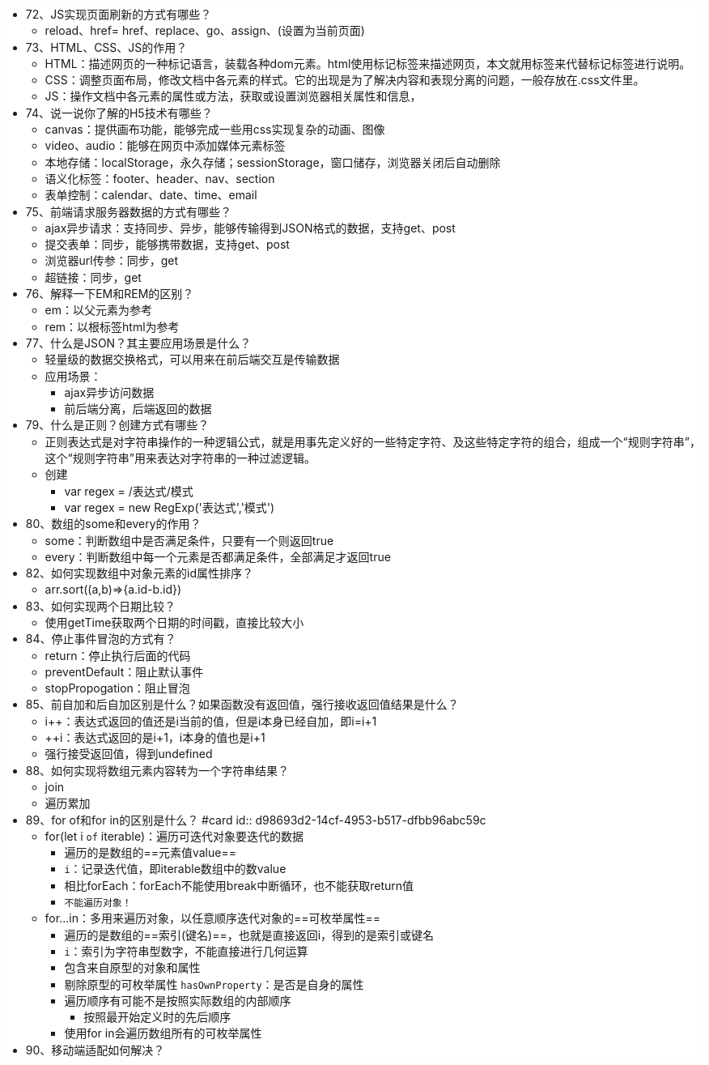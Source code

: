 - 72、JS实现页面刷新的方式有哪些？
	- reload、href= href、replace、go、assign、(设置为当前页面)
- 73、HTML、CSS、JS的作用？
	- HTML：描述网页的一种标记语言，装载各种dom元素。html使用标记标签来描述网页，本文就用标签来代替标记标签进行说明。
	- CSS：调整页面布局，修改文档中各元素的样式。它的出现是为了解决内容和表现分离的问题，一般存放在.css文件里。
	- JS：操作文档中各元素的属性或方法，获取或设置浏览器相关属性和信息，
- 74、说一说你了解的H5技术有哪些？
	- canvas：提供画布功能，能够完成一些用css实现复杂的动画、图像
	- video、audio：能够在网页中添加媒体元素标签
	- 本地存储：localStorage，永久存储；sessionStorage，窗口储存，浏览器关闭后自动删除
	- 语义化标签：footer、header、nav、section
	- 表单控制：calendar、date、time、email
- 75、前端请求服务器数据的方式有哪些？
	- ajax异步请求：支持同步、异步，能够传输得到JSON格式的数据，支持get、post
	- 提交表单：同步，能够携带数据，支持get、post
	- 浏览器url传参：同步，get
	- 超链接：同步，get
- 76、解释一下EM和REM的区别？
	- em：以父元素为参考
	- rem：以根标签html为参考
- 77、什么是JSON？其主要应用场景是什么？
	- 轻量级的数据交换格式，可以用来在前后端交互是传输数据
	- 应用场景：
		- ajax异步访问数据
		- 前后端分离，后端返回的数据
- 79、什么是正则？创建方式有哪些？
	- 正则表达式是对字符串操作的一种逻辑公式，就是用事先定义好的一些特定字符、及这些特定字符的组合，组成一个“规则字符串”，这个“规则字符串”用来表达对字符串的一种过滤逻辑。
	- 创建
		- var regex = /表达式/模式
		- var regex = new RegExp('表达式','模式')
- 80、数组的some和every的作用？
	- some：判断数组中是否满足条件，只要有一个则返回true
	- every：判断数组中每一个元素是否都满足条件，全部满足才返回true
- 82、如何实现数组中对象元素的id属性排序？
	- arr.sort((a,b)=>{a.id-b.id})
- 83、如何实现两个日期比较？
	- 使用getTime获取两个日期的时间戳，直接比较大小
- 84、停止事件冒泡的方式有？
	- return：停止执行后面的代码
	- preventDefault：阻止默认事件
	- stopPropogation：阻止冒泡
- 85、前自加和后自加区别是什么？如果函数没有返回值，强行接收返回值结果是什么？
	- i++：表达式返回的值还是i当前的值，但是i本身已经自加，即i=i+1
	- ++i：表达式返回的是i+1，i本身的值也是i+1
	- 强行接受返回值，得到undefined
- 88、如何实现将数组元素内容转为一个字符串结果？
	- join
	- 遍历累加
- 89、for of和for in的区别是什么？ #card
  id:: d98693d2-14cf-4953-b517-dfbb96abc59c
	- for(let i `of` iterable)：遍历可迭代对象要迭代的数据
		- 遍历的是数组的==元素值value==
		- `i`：记录迭代值，即iterable数组中的数value
		- 相比forEach：forEach不能使用break中断循环，也不能获取return值
		- `不能遍历对象！`
	- for...in：多用来遍历对象，以任意顺序迭代对象的==可枚举属性==
		- 遍历的是数组的==索引(键名)==，也就是直接返回i，得到的是索引或键名
		- `i`：索引为字符串型数字，不能直接进行几何运算
		- 包含来自原型的对象和属性
		- 剔除原型的可枚举属性 `hasOwnProperty`：是否是自身的属性
		- 遍历顺序有可能不是按照实际数组的内部顺序
			- 按照最开始定义时的先后顺序
		- 使用for in会遍历数组所有的可枚举属性
- 90、移动端适配如何解决？